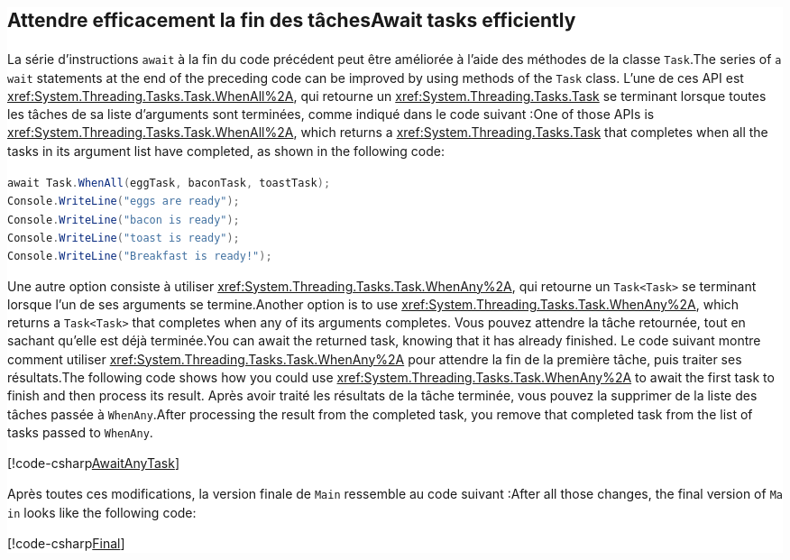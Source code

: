 ## <a name="await-tasks-efficiently"></a><span data-ttu-id="36aae-211">Attendre efficacement la fin des tâches</span><span class="sxs-lookup"><span data-stu-id="36aae-211">Await tasks efficiently</span></span>

<span data-ttu-id="36aae-212">La série d’instructions `await` à la fin du code précédent peut être améliorée à l’aide des méthodes de la classe `Task`.</span><span class="sxs-lookup"><span data-stu-id="36aae-212">The series of `await` statements at the end of the preceding code can be improved by using methods of the `Task` class.</span></span> <span data-ttu-id="36aae-213">L’une de ces API est <xref:System.Threading.Tasks.Task.WhenAll%2A>, qui retourne un <xref:System.Threading.Tasks.Task> se terminant lorsque toutes les tâches de sa liste d’arguments sont terminées, comme indiqué dans le code suivant :</span><span class="sxs-lookup"><span data-stu-id="36aae-213">One of those APIs is <xref:System.Threading.Tasks.Task.WhenAll%2A>, which returns a <xref:System.Threading.Tasks.Task> that completes when all the tasks in its argument list have completed, as shown in the following code:</span></span>

```csharp
await Task.WhenAll(eggTask, baconTask, toastTask);
Console.WriteLine("eggs are ready");
Console.WriteLine("bacon is ready");
Console.WriteLine("toast is ready");
Console.WriteLine("Breakfast is ready!");
```

<span data-ttu-id="36aae-214">Une autre option consiste à utiliser <xref:System.Threading.Tasks.Task.WhenAny%2A>, qui retourne un `Task<Task>` se terminant lorsque l’un de ses arguments se termine.</span><span class="sxs-lookup"><span data-stu-id="36aae-214">Another option is to use <xref:System.Threading.Tasks.Task.WhenAny%2A>, which returns a `Task<Task>` that completes when any of its arguments completes.</span></span> <span data-ttu-id="36aae-215">Vous pouvez attendre la tâche retournée, tout en sachant qu’elle est déjà terminée.</span><span class="sxs-lookup"><span data-stu-id="36aae-215">You can await the returned task, knowing that it has already finished.</span></span> <span data-ttu-id="36aae-216">Le code suivant montre comment utiliser <xref:System.Threading.Tasks.Task.WhenAny%2A> pour attendre la fin de la première tâche, puis traiter ses résultats.</span><span class="sxs-lookup"><span data-stu-id="36aae-216">The following code shows how you could use <xref:System.Threading.Tasks.Task.WhenAny%2A> to await the first task to finish and then process its result.</span></span> <span data-ttu-id="36aae-217">Après avoir traité les résultats de la tâche terminée, vous pouvez la supprimer de la liste des tâches passée à `WhenAny`.</span><span class="sxs-lookup"><span data-stu-id="36aae-217">After processing the result from the completed task, you remove that completed task from the list of tasks passed to `WhenAny`.</span></span>

[!code-csharp[AwaitAnyTask](~/samples/snippets/csharp/tour-of-async/AsyncBreakfast-final/Program.cs#AwaitAnyTask)]

<span data-ttu-id="36aae-218">Après toutes ces modifications, la version finale de `Main` ressemble au code suivant :</span><span class="sxs-lookup"><span data-stu-id="36aae-218">After all those changes, the final version of `Main` looks like the following code:</span></span>

[!code-csharp[Final](~/samples/snippets/csharp/tour-of-async/AsyncBreakfast-final/Program.cs#Main)]
